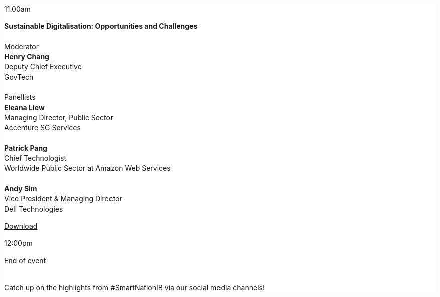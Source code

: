 <tr>
<td rowspan="1" colspan="1">
<p>11.00am</p>
</td>
<td rowspan="1" colspan="1">
<p><strong>Sustainable Digitalisation: Opportunities and Challenges</strong> 
<br>
<br>Moderator
<br><strong>Henry Chang</strong> 
<br>Deputy Chief Executive
<br>GovTech
<br>
<br>Panellists
<br><strong>Eleana Liew</strong> 
<br>Managing Director, Public Sector
<br>Accenture SG Services
<br>
<br><strong>Patrick Pang</strong> 
<br>Chief Technologist
<br>Worldwide Public Sector at Amazon Web Services
<br>
<br><strong>Andy Sim</strong> 
<br>Vice President &amp; Managing Director
<br>Dell Technologies</p>
</td>
<td rowspan="1" colspan="1">
<p><a href="/files/media/Events/IB2023_Sustainable_Digitalisation_Opportunities_and_Challenges.pdf" rel="noopener noreferrer nofollow" target="_blank">Download</a>
</p>
</td>
</tr>
<tr>
<td rowspan="1" colspan="1">
<p>12:00pm</p>
</td>
<td rowspan="1" colspan="1">
<p>End of event</p>
</td>
<td rowspan="1" colspan="1">
<p></p>
</td>
</tr>
</tbody>
</table>
<p>
<br>Catch up on the highlights from #SmartNationIB via our social media channels!</p>
<p></p>
<p></p>
<p></p>